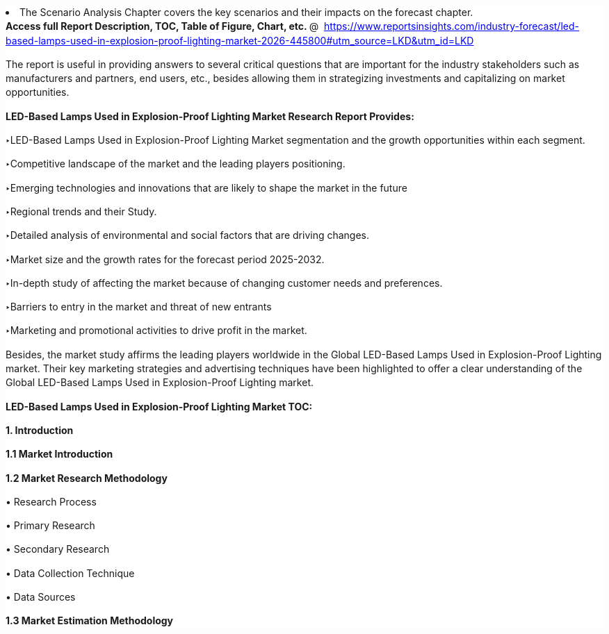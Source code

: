   <li>The Scenario Analysis Chapter covers the key scenarios and their impacts on the forecast chapter.</li>
</ol>
<strong>Access full Report Description, TOC, Table of Figure, Chart, etc. </strong>@  <a href=https://www.reportsinsights.com/industry-forecast/led-based-lamps-used-in-explosion-proof-lighting-market-2026-445800#utm_source=LKD&utm_id=LKD style=color:#0000ff;>https://www.reportsinsights.com/industry-forecast/led-based-lamps-used-in-explosion-proof-lighting-market-2026-445800#utm_source=LKD&utm_id=LKD</a></font>

The report is useful in providing answers to several critical questions that are important for the industry stakeholders such as manufacturers and partners, end users, etc., besides allowing them in strategizing investments and capitalizing on market opportunities.

<strong>LED-Based Lamps Used in Explosion-Proof Lighting Market Research Report Provides:</strong>

<strong>‣</strong>LED-Based Lamps Used in Explosion-Proof Lighting Market segmentation and the growth opportunities within each segment.

<strong>‣</strong>Competitive landscape of the market and the leading players positioning.

<strong>‣</strong>Emerging technologies and innovations that are likely to shape the market in the future

<strong>‣</strong>Regional trends and their Study.

<strong>‣</strong>Detailed analysis of environmental and social factors that are driving changes.

<strong>‣</strong>Market size and the growth rates for the forecast period 2025-2032.

<strong>‣</strong>In-depth study of affecting the market because of changing customer needs and preferences.

<strong>‣</strong>Barriers to entry in the market and threat of new entrants

<strong>‣</strong>Marketing and promotional activities to drive profit in the market.

Besides, the market study affirms the leading players worldwide in the Global LED-Based Lamps Used in Explosion-Proof Lighting market. Their key marketing strategies and advertising techniques have been highlighted to offer a clear understanding of the Global LED-Based Lamps Used in Explosion-Proof Lighting market.

<strong>LED-Based Lamps Used in Explosion-Proof Lighting Market TOC:</strong>

<strong>1. Introduction</strong>

<strong>1.1 Market Introduction</strong>

<strong>1.2 Market Research Methodology</strong>

• Research Process

• Primary Research

• Secondary Research

• Data Collection Technique

• Data Sources

<strong>1.3 Market Estimation Methodology</strong>
